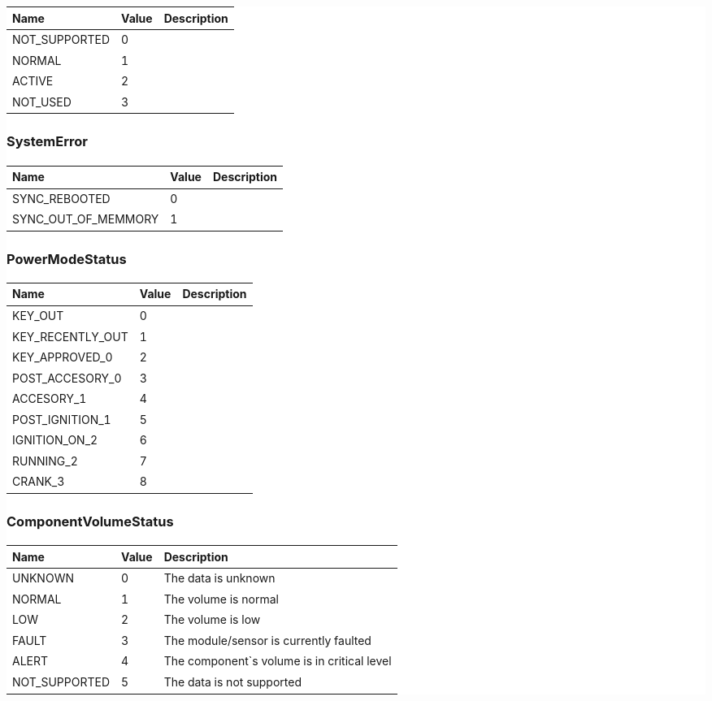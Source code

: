 |Name|Value|Description|
|:---|:----|:----------|
|NOT_SUPPORTED|0||
|NORMAL|1||
|ACTIVE|2||
|NOT_USED|3||

### SystemError

|Name|Value|Description|
|:---|:----|:----------|
|SYNC_REBOOTED|0||
|SYNC_OUT_OF_MEMMORY|1||

### PowerModeStatus

|Name|Value|Description|
|:---|:----|:----------|
|KEY_OUT|0||
|KEY_RECENTLY_OUT|1||
|KEY_APPROVED_0|2||
|POST_ACCESORY_0|3||
|ACCESORY_1|4||
|POST_IGNITION_1|5||
|IGNITION_ON_2|6||
|RUNNING_2|7||
|CRANK_3|8||

### ComponentVolumeStatus

|Name|Value|Description|
|:---|:----|:----------|
|UNKNOWN|0|The data is unknown|
|NORMAL|1|The volume is normal|
|LOW|2|The volume is low|
|FAULT|3|The module/sensor is currently faulted|
|ALERT|4|The component`s volume is in critical level|
|NOT_SUPPORTED|5|The data is not supported|
